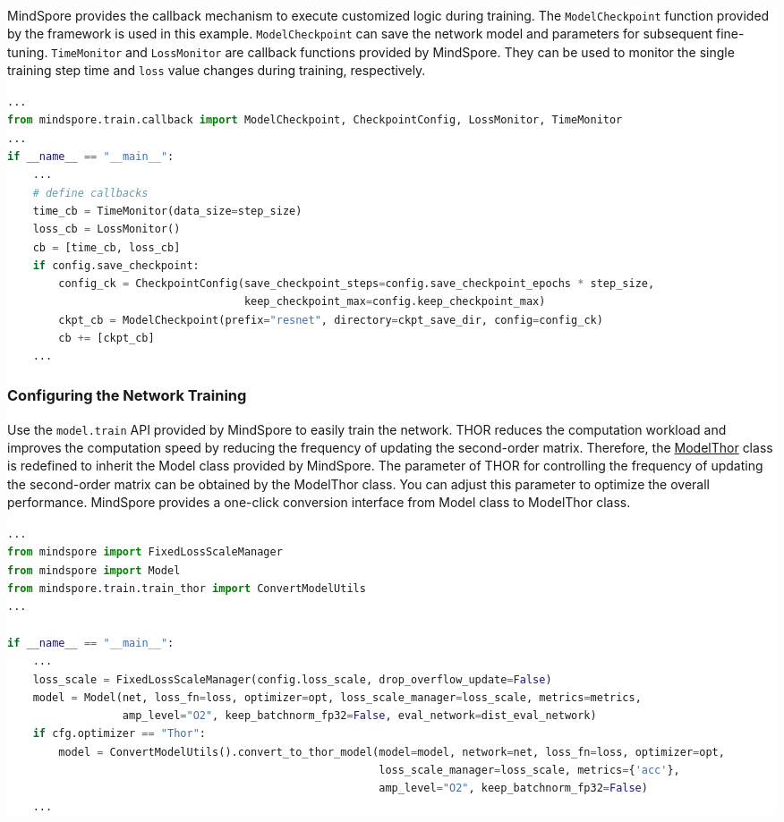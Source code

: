 MindSpore provides the callback mechanism to execute customized logic during training. The `ModelCheckpoint` function provided by the framework is used in this example.
`ModelCheckpoint` can save the network model and parameters for subsequent fine-tuning.
`TimeMonitor` and `LossMonitor` are callback functions provided by MindSpore. They can be used to monitor the single training step time and `loss` value changes during training, respectively.

```python
...
from mindspore.train.callback import ModelCheckpoint, CheckpointConfig, LossMonitor, TimeMonitor
...
if __name__ == "__main__":
    ...
    # define callbacks
    time_cb = TimeMonitor(data_size=step_size)
    loss_cb = LossMonitor()
    cb = [time_cb, loss_cb]
    if config.save_checkpoint:
        config_ck = CheckpointConfig(save_checkpoint_steps=config.save_checkpoint_epochs * step_size,
                                     keep_checkpoint_max=config.keep_checkpoint_max)
        ckpt_cb = ModelCheckpoint(prefix="resnet", directory=ckpt_save_dir, config=config_ck)
        cb += [ckpt_cb]
    ...
```

### Configuring the Network Training

Use the `model.train` API provided by MindSpore to easily train the network. THOR reduces the computation workload and improves the computation speed by reducing the frequency of updating the second-order matrix. Therefore, the [ModelThor](https://gitee.com/mindspore/mindspore/blob/r1.3/mindspore/train/train_thor/model_thor.py) class is redefined to inherit the Model class provided by MindSpore. The parameter of THOR for controlling the frequency of updating the second-order matrix can be obtained by the ModelThor class. You can adjust this parameter to optimize the overall performance.
MindSpore provides a one-click conversion interface from Model class to ModelThor class.

```python
...
from mindspore import FixedLossScaleManager
from mindspore import Model
from mindspore.train.train_thor import ConvertModelUtils
...

if __name__ == "__main__":
    ...
    loss_scale = FixedLossScaleManager(config.loss_scale, drop_overflow_update=False)
    model = Model(net, loss_fn=loss, optimizer=opt, loss_scale_manager=loss_scale, metrics=metrics,
                  amp_level="O2", keep_batchnorm_fp32=False, eval_network=dist_eval_network)
    if cfg.optimizer == "Thor":
        model = ConvertModelUtils().convert_to_thor_model(model=model, network=net, loss_fn=loss, optimizer=opt,
                                                          loss_scale_manager=loss_scale, metrics={'acc'},
                                                          amp_level="O2", keep_batchnorm_fp32=False)  
    ...
```
